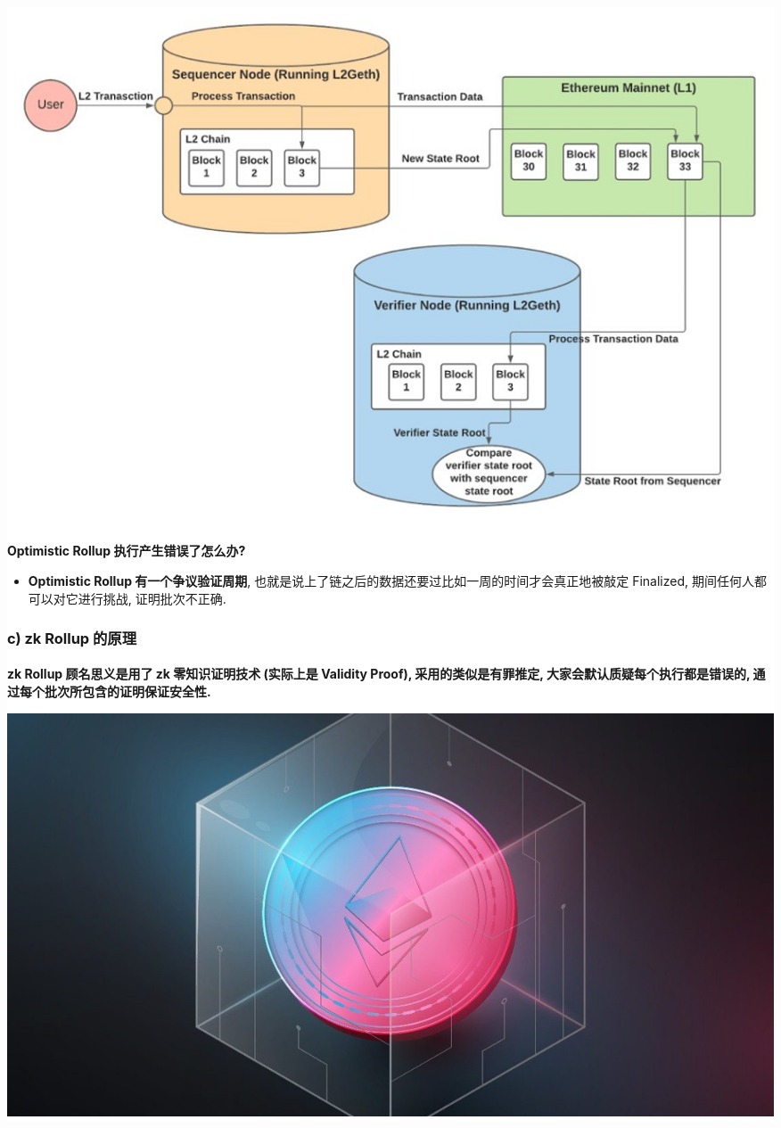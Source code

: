![](/img/rollup/arbitrum.jpeg)

**Optimistic Rollup 执行产生错误了怎么办?**

- **Optimistic Rollup 有一个争议验证周期**, 也就是说上了链之后的数据还要过比如一周的时间才会真正地被敲定 Finalized, 期间任何人都可以对它进行挑战, 证明批次不正确.

### c) zk Rollup 的原理

**zk Rollup 顾名思义是用了 zk 零知识证明技术 (实际上是 Validity Proof), 采用的类似是有罪推定, 大家会默认质疑每个执行都是错误的, 通过每个批次所包含的证明保证安全性.**

![](/img/rollup/eth.png)